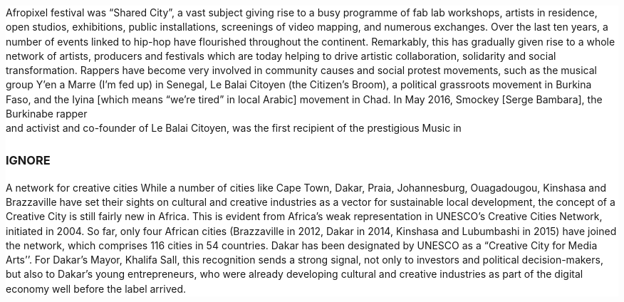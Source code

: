 Afropixel festival was “Shared City”, 
a vast subject giving rise to a busy 
programme of fab lab workshops, 
artists in residence, open studios, 
exhibitions, public installations, 
screenings of video mapping, and 
numerous exchanges.
Over the last ten years, a number 
of events linked to hip-hop have 
flourished throughout the continent. 
Remarkably, this has gradually 
given rise to a whole network of 
artists, producers and festivals 
which are today helping to drive 
artistic collaboration, solidarity and 
social transformation. Rappers have 
become very involved in community 
causes and social protest movements, 
such as the musical group Y’en a 
Marre (I’m fed up) in Senegal, Le 
Balai Citoyen (the Citizen’s Broom), 
a political grassroots movement in 
Burkina Faso, and the Iyina [which 
means “we’re tired” in local Arabic] 
movement in Chad.
In May 2016, Smockey [Serge 
Bambara], the Burkinabe rapper  
and activist and co-founder of 
Le Balai Citoyen, was the first 
recipient of the prestigious Music in 

### IGNORE

A network for creative cities
While a number of cities like Cape 
Town, Dakar, Praia, Johannesburg, 
Ouagadougou, Kinshasa and 
Brazzaville have set their sights 
on cultural and creative industries 
as a vector for sustainable local 
development, the concept of a 
Creative City is still fairly new in 
Africa. This is evident from Africa’s 
weak representation in UNESCO’s 
Creative Cities Network, initiated in 
2004. So far, only four African cities 
(Brazzaville in 2012, Dakar in 2014, 
Kinshasa and Lubumbashi in 2015) 
have joined the network, which 
comprises 116 cities in 54 countries.
Dakar has been designated by 
UNESCO as a “Creative City for 
Media Arts’’. For Dakar’s Mayor, 
Khalifa Sall, this recognition sends a 
strong signal, not only to investors 
and political decision-makers, but 
also to Dakar’s young entrepreneurs, 
who were already developing 
cultural and creative industries as 
part of the digital economy well 
before the label arrived.
